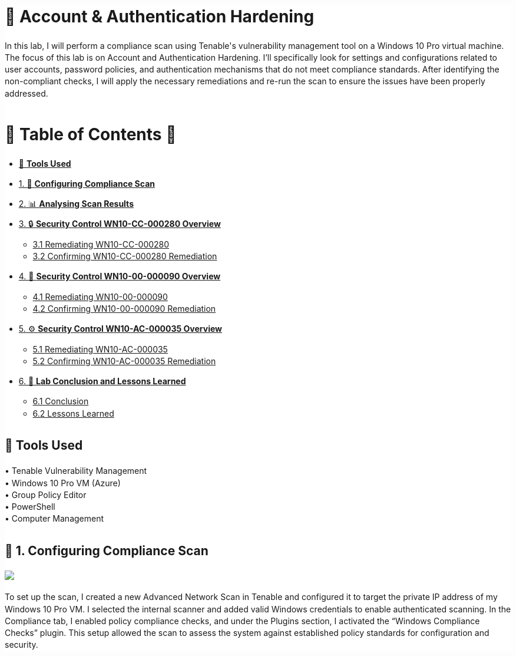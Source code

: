 # 🔐 Account & Authentication Hardening

In this lab, I will perform a compliance scan using Tenable's vulnerability management tool on a Windows 10 Pro virtual machine. The focus of this lab is on Account and Authentication Hardening. I’ll specifically look for settings and configurations related to user accounts, password policies, and authentication mechanisms that do not meet compliance standards. After identifying the non-compliant checks, I will apply the necessary remediations and re-run the scan to ensure the issues have been properly addressed.

# 🌟 Table of Contents 🌟

- [🧰 **Tools Used**](#tools-used)
- [1. 🔧 **Configuring Compliance Scan**](#1-configuring-compliance-scan)
- [2. 📊 **Analysing Scan Results**](#2-analysing-scan-results)
- [3. 🔒 **Security Control WN10-CC-000280 Overview**](#3-security-control-wn10-cc-000280-overview)
  - [3.1 Remediating WN10-CC-000280](#31-remediating-wn10-cc-000280)
  - [3.2 Confirming WN10-CC-000280 Remediation](#32-confirming-wn10-cc-000280-remediation)

- [4. 🔑 **Security Control WN10-00-000090 Overview**](#4-security-control-wn10-00-000090-overview)
  - [4.1 Remediating WN10-00-000090](#41-remediating-wn10-00-000090)
  - [4.2 Confirming WN10-00-000090 Remediation](#42-confirming-wn10-00-000090-remediation)

- [5. ⚙️ **Security Control WN10-AC-000035 Overview**](#5-security-control-wn10-ac-000035-overview)
  - [5.1 Remediating WN10-AC-000035](#51-remediating-wn10-ac-000035)
  - [5.2 Confirming WN10-AC-000035 Remediation](#52-confirming-wn10-ac-000035-remediation)

- [6. 🏁 **Lab Conclusion and Lessons Learned**](#6-lab-conclusion-and-lessons-learned)
  - [6.1 Conclusion](#61-conclusion)
  - [6.2 Lessons Learned](#62-lessons-learned)

<a id="tools-used"></a>
## 🧰 Tools Used

•	Tenable Vulnerability Management<br>
•	Windows 10 Pro VM (Azure)<br>
•	Group Policy Editor<br>
•	PowerShell<br>
•	Computer Management<br>

<a id="1-configuring-compliance-scan"></a>
## 🔧 1.	Configuring Compliance Scan

<img src="https://i.imgur.com/5tKKxfZ.png">

To set up the scan, I created a new Advanced Network Scan in Tenable and configured it to target the private IP address of my Windows 10 Pro VM. I selected the internal scanner and added valid Windows credentials to enable authenticated scanning. In the Compliance tab, I enabled policy compliance checks, and under the Plugins section, I activated the “Windows Compliance Checks” plugin. This setup allowed the scan to assess the system against established policy standards for configuration and security.
